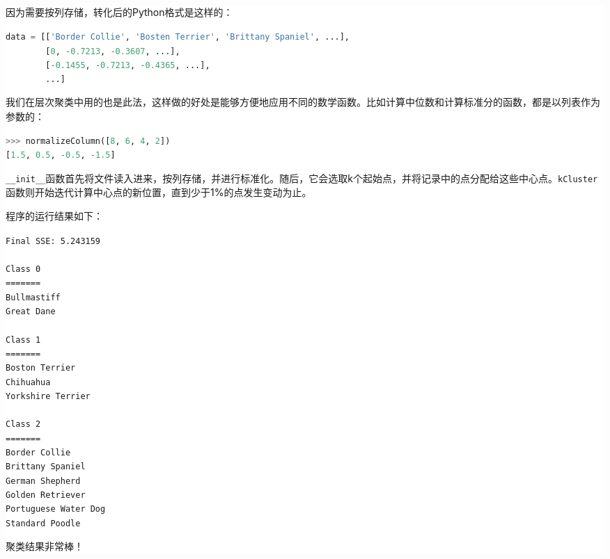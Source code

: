因为需要按列存储，转化后的Python格式是这样的：

```python
data = [['Border Collie', 'Bosten Terrier', 'Brittany Spaniel', ...],
        [0, -0.7213, -0.3607, ...],
        [-0.1455, -0.7213, -0.4365, ...],
        ...]
```

我们在层次聚类中用的也是此法，这样做的好处是能够方便地应用不同的数学函数。比如计算中位数和计算标准分的函数，都是以列表作为参数的：

```python
>>> normalizeColumn([8, 6, 4, 2])
[1.5, 0.5, -0.5, -1.5]
```

`__init__`函数首先将文件读入进来，按列存储，并进行标准化。随后，它会选取k个起始点，并将记录中的点分配给这些中心点。`kCluster`函数则开始迭代计算中心点的新位置，直到少于1%的点发生变动为止。

程序的运行结果如下：

```
Final SSE: 5.243159

Class 0
=======
Bullmastiff
Great Dane

Class 1
=======
Boston Terrier
Chihuahua
Yorkshire Terrier

Class 2
=======
Border Collie
Brittany Spaniel
German Shepherd
Golden Retriever
Portuguese Water Dog
Standard Poodle
```

聚类结果非常棒！
